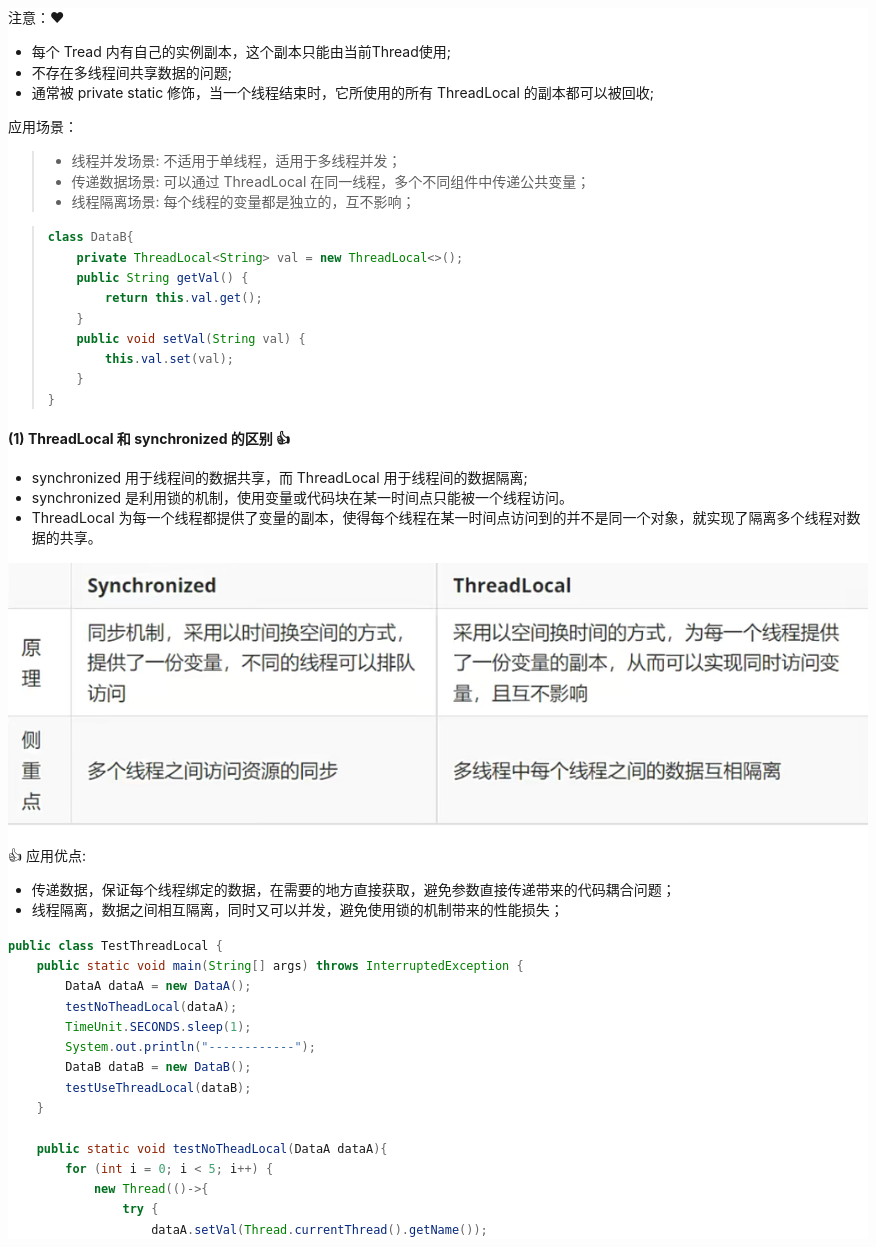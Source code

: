 注意：❤️

- 每个 Tread 内有自己的实例副本，这个副本只能由当前Thread使用;
- 不存在多线程间共享数据的问题;
- 通常被 private static 修饰，当一个线程结束时，它所使用的所有 ThreadLocal 的副本都可以被回收;

应用场景：

> - 线程并发场景: 不适用于单线程，适用于多线程并发；
> - 传递数据场景: 可以通过 ThreadLocal 在同一线程，多个不同组件中传递公共变量；
> - 线程隔离场景: 每个线程的变量都是独立的，互不影响；

> ```java
> class DataB{
>     private ThreadLocal<String> val = new ThreadLocal<>();
>     public String getVal() {
>         return this.val.get();
>     }
>     public void setVal(String val) {
>         this.val.set(val);
>     }
> }
> ```

#### (1) ThreadLocal 和 synchronized 的区别 👍 

- synchronized 用于线程间的数据共享，而 ThreadLocal 用于线程间的数据隔离;
- synchronized 是利用锁的机制，使用变量或代码块在某一时间点只能被一个线程访问。
- ThreadLocal 为每一个线程都提供了变量的副本，使得每个线程在某一时间点访问到的并不是同一个对象，就实现了隔离多个线程对数据的共享。

![image.png](assets/image9.png)


👍 应用优点:

- 传递数据，保证每个线程绑定的数据，在需要的地方直接获取，避免参数直接传递带来的代码耦合问题；
- 线程隔离，数据之间相互隔离，同时又可以并发，避免使用锁的机制带来的性能损失；

```java
public class TestThreadLocal {
    public static void main(String[] args) throws InterruptedException {
        DataA dataA = new DataA();
        testNoTheadLocal(dataA);
        TimeUnit.SECONDS.sleep(1);
        System.out.println("------------");
        DataB dataB = new DataB();
        testUseThreadLocal(dataB);
    }

    public static void testNoTheadLocal(DataA dataA){
        for (int i = 0; i < 5; i++) {
            new Thread(()->{
                try {
                    dataA.setVal(Thread.currentThread().getName());
```